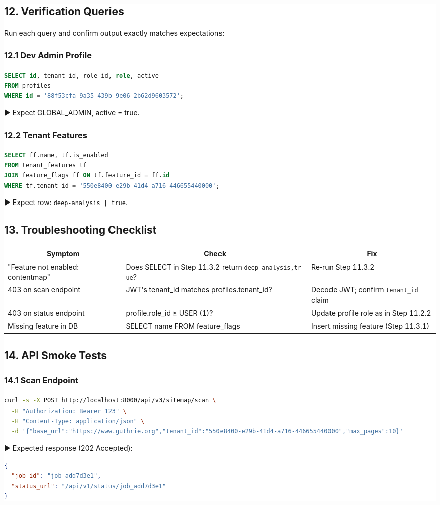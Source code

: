 ## 12. Verification Queries

Run each query and confirm output exactly matches expectations:

### 12.1 Dev Admin Profile

```sql
SELECT id, tenant_id, role_id, role, active
FROM profiles
WHERE id = '88f53cfa-9a35-439b-9e06-2b62d9603572';
```

▶️ Expect GLOBAL_ADMIN, active = true.

### 12.2 Tenant Features

```sql
SELECT ff.name, tf.is_enabled
FROM tenant_features tf
JOIN feature_flags ff ON tf.feature_id = ff.id
WHERE tf.tenant_id = '550e8400-e29b-41d4-a716-446655440000';
```

▶️ Expect row: `deep-analysis | true`.

## 13. Troubleshooting Checklist

| Symptom                           | Check                                               | Fix                                   |
| --------------------------------- | --------------------------------------------------- | ------------------------------------- |
| "Feature not enabled: contentmap" | Does SELECT in Step 11.3.2 return `deep-analysis,true`? | Re‑run Step 11.3.2                    |
| 403 on scan endpoint              | JWT's tenant_id matches profiles.tenant_id?         | Decode JWT; confirm `tenant_id` claim |
| 403 on status endpoint            | profile.role_id ≥ USER (1)?                         | Update profile role as in Step 11.2.2 |
| Missing feature in DB             | SELECT name FROM feature_flags                      | Insert missing feature (Step 11.3.1)  |

## 14. API Smoke Tests

### 14.1 Scan Endpoint

```bash
curl -s -X POST http://localhost:8000/api/v3/sitemap/scan \
  -H "Authorization: Bearer 123" \
  -H "Content-Type: application/json" \
  -d '{"base_url":"https://www.guthrie.org","tenant_id":"550e8400-e29b-41d4-a716-446655440000","max_pages":10}'
```

▶️ Expected response (202 Accepted):

```json
{
  "job_id": "job_add7d3e1",
  "status_url": "/api/v1/status/job_add7d3e1"
}
```
